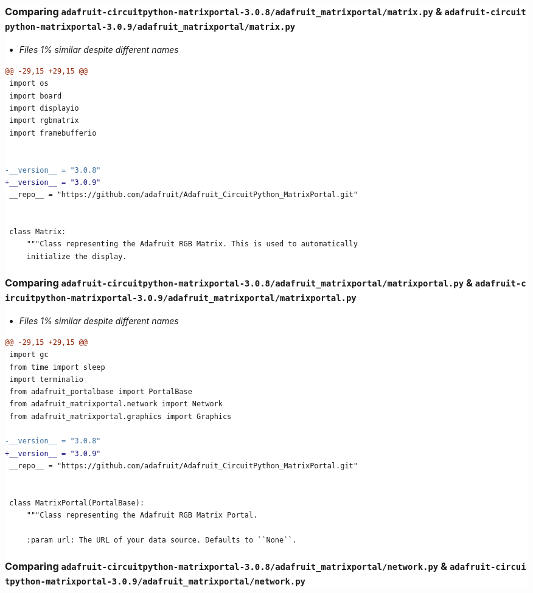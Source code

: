 ### Comparing `adafruit-circuitpython-matrixportal-3.0.8/adafruit_matrixportal/matrix.py` & `adafruit-circuitpython-matrixportal-3.0.9/adafruit_matrixportal/matrix.py`

 * *Files 1% similar despite different names*

```diff
@@ -29,15 +29,15 @@
 import os
 import board
 import displayio
 import rgbmatrix
 import framebufferio
 
 
-__version__ = "3.0.8"
+__version__ = "3.0.9"
 __repo__ = "https://github.com/adafruit/Adafruit_CircuitPython_MatrixPortal.git"
 
 
 class Matrix:
     """Class representing the Adafruit RGB Matrix. This is used to automatically
     initialize the display.
```

### Comparing `adafruit-circuitpython-matrixportal-3.0.8/adafruit_matrixportal/matrixportal.py` & `adafruit-circuitpython-matrixportal-3.0.9/adafruit_matrixportal/matrixportal.py`

 * *Files 1% similar despite different names*

```diff
@@ -29,15 +29,15 @@
 import gc
 from time import sleep
 import terminalio
 from adafruit_portalbase import PortalBase
 from adafruit_matrixportal.network import Network
 from adafruit_matrixportal.graphics import Graphics
 
-__version__ = "3.0.8"
+__version__ = "3.0.9"
 __repo__ = "https://github.com/adafruit/Adafruit_CircuitPython_MatrixPortal.git"
 
 
 class MatrixPortal(PortalBase):
     """Class representing the Adafruit RGB Matrix Portal.
 
     :param url: The URL of your data source. Defaults to ``None``.
```

### Comparing `adafruit-circuitpython-matrixportal-3.0.8/adafruit_matrixportal/network.py` & `adafruit-circuitpython-matrixportal-3.0.9/adafruit_matrixportal/network.py`
